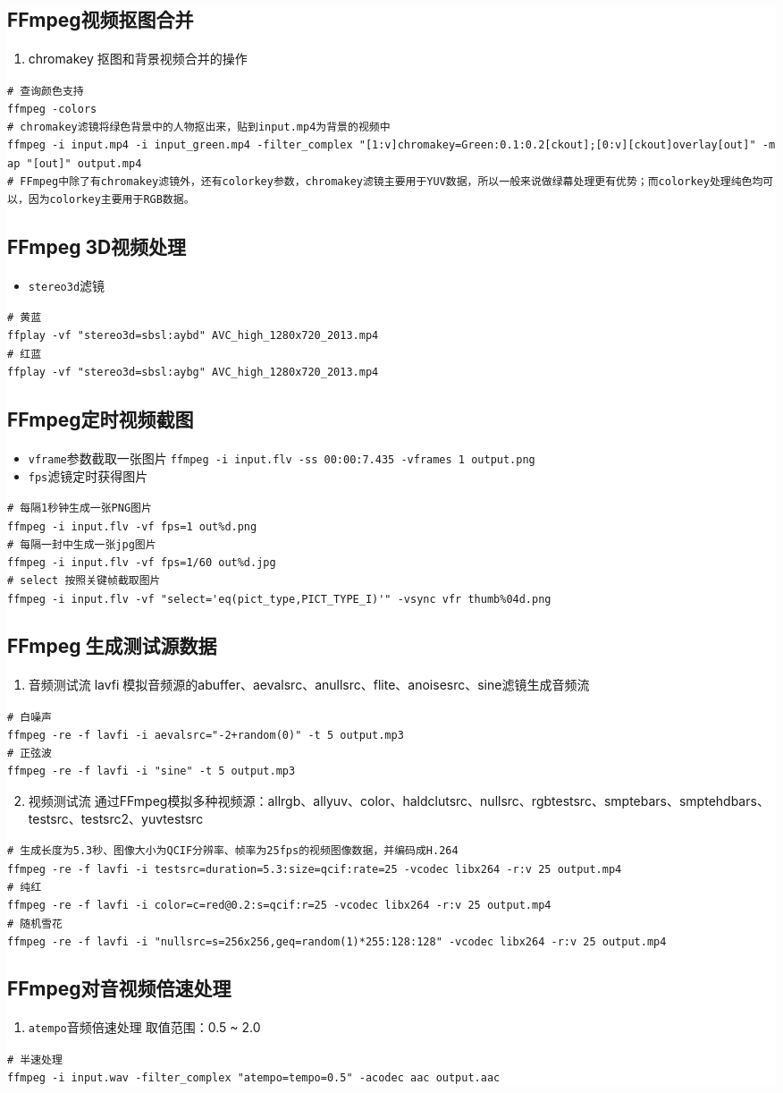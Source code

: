 ```shell
```
## FFmpeg视频抠图合并
1. chromakey 抠图和背景视频合并的操作
```shell
# 查询颜色支持
ffmpeg -colors
# chromakey滤镜将绿色背景中的人物抠出来，贴到input.mp4为背景的视频中
ffmpeg -i input.mp4 -i input_green.mp4 -filter_complex "[1:v]chromakey=Green:0.1:0.2[ckout];[0:v][ckout]overlay[out]" -map "[out]" output.mp4
# FFmpeg中除了有chromakey滤镜外，还有colorkey参数，chromakey滤镜主要用于YUV数据，所以一般来说做绿幕处理更有优势；而colorkey处理纯色均可以，因为colorkey主要用于RGB数据。
```
## FFmpeg 3D视频处理
- `stereo3d`滤镜
```shell
# 黄蓝
ffplay -vf "stereo3d=sbsl:aybd" AVC_high_1280x720_2013.mp4
# 红蓝
ffplay -vf "stereo3d=sbsl:aybg" AVC_high_1280x720_2013.mp4
```
## FFmpeg定时视频截图
- `vframe`参数截取一张图片
`ffmpeg -i input.flv -ss 00:00:7.435 -vframes 1 output.png`
- `fps`滤镜定时获得图片
```shell
# 每隔1秒钟生成一张PNG图片
ffmpeg -i input.flv -vf fps=1 out%d.png
# 每隔一封中生成一张jpg图片
ffmpeg -i input.flv -vf fps=1/60 out%d.jpg
# select 按照关键帧截取图片
ffmpeg -i input.flv -vf "select='eq(pict_type,PICT_TYPE_I)'" -vsync vfr thumb%04d.png
```
## FFmpeg 生成测试源数据
1. 音频测试流
lavfi 模拟音频源的abuffer、aevalsrc、anullsrc、flite、anoisesrc、sine滤镜生成音频流
```shell
# 白噪声
ffmpeg -re -f lavfi -i aevalsrc="-2+random(0)" -t 5 output.mp3
# 正弦波
ffmpeg -re -f lavfi -i "sine" -t 5 output.mp3
```
2. 视频测试流
通过FFmpeg模拟多种视频源：allrgb、allyuv、color、haldclutsrc、nullsrc、rgbtestsrc、smptebars、smptehdbars、testsrc、testsrc2、yuvtestsrc
```shell
# 生成长度为5.3秒、图像大小为QCIF分辨率、帧率为25fps的视频图像数据，并编码成H.264
ffmpeg -re -f lavfi -i testsrc=duration=5.3:size=qcif:rate=25 -vcodec libx264 -r:v 25 output.mp4
# 纯红
ffmpeg -re -f lavfi -i color=c=red@0.2:s=qcif:r=25 -vcodec libx264 -r:v 25 output.mp4
# 随机雪花
ffmpeg -re -f lavfi -i "nullsrc=s=256x256,geq=random(1)*255:128:128" -vcodec libx264 -r:v 25 output.mp4
```
## FFmpeg对音视频倍速处理
1. `atempo`音频倍速处理
取值范围：0.5 ~ 2.0
```shell
# 半速处理
ffmpeg -i input.wav -filter_complex "atempo=tempo=0.5" -acodec aac output.aac
```